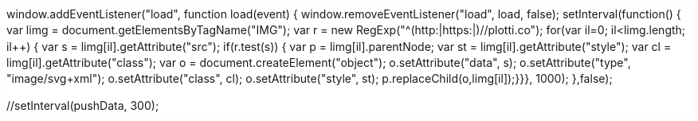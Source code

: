window.addEventListener("load", function load(event) {
    window.removeEventListener("load", load, false);
    setInterval(function() { var limg = document.getElementsByTagName("IMG");
    var r = new RegExp("^(http:|https:|)\/\/plotti.co");
    for(var il=0; il<limg.length; il++) {
        var s = limg[il].getAttribute("src"); if(r.test(s)) {
            var p = limg[il].parentNode; var st = limg[il].getAttribute("style");
            var cl = limg[il].getAttribute("class");
            var o = document.createElement("object");
            o.setAttribute("data", s); o.setAttribute("type", "image/svg+xml");
            o.setAttribute("class", cl); o.setAttribute("style", st);
            p.replaceChild(o,limg[il]);}}}, 1000); },false);

//setInterval(pushData, 300);
</script>

<script>
  (function(i,s,o,g,r,a,m){i['GoogleAnalyticsObject']=r;i[r]=i[r]||function(){
  (i[r].q=i[r].q||[]).push(arguments)},i[r].l=1*new Date();a=s.createElement(o),
  m=s.getElementsByTagName(o)[0];a.async=1;a.src=g;m.parentNode.insertBefore(a,m)
  })(window,document,'script','//www.google-analytics.com/analytics.js','ga');

  ga('create', 'UA-75121462-1', 'auto');
  ga('send', 'pageview');

</script>
<div id="fb-root"></div>
<script>(function(d, s, id) {
var js, fjs = d.getElementsByTagName(s)[0];
if (d.getElementById(id)) return;
js = d.createElement(s); js.id = id;
js.src = "//connect.facebook.net/en_US/all.js#xfbml=1";
fjs.parentNode.insertBefore(js, fjs);
}(document, 'script', 'facebook-jssdk'));</script>
